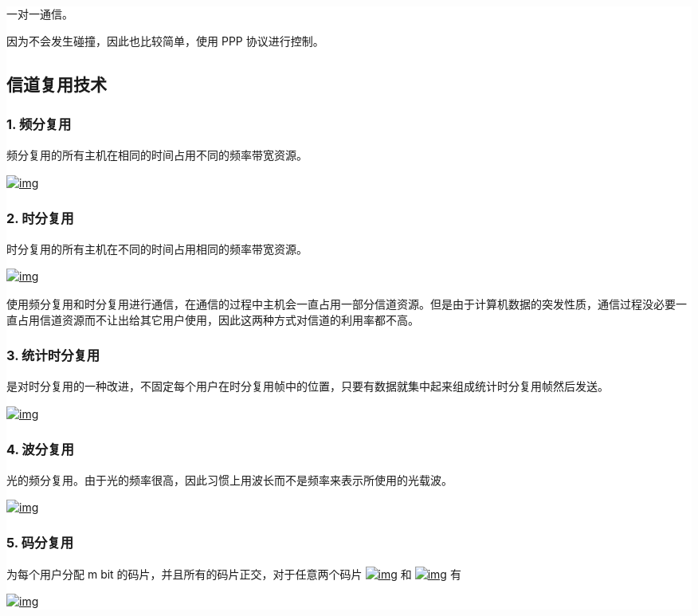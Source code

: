 一对一通信。

因为不会发生碰撞，因此也比较简单，使用 PPP 协议进行控制。

## 信道复用技术

### 1. 频分复用

频分复用的所有主机在相同的时间占用不同的频率带宽资源。

[![img](https://github.com/orangehaswing/OrdinaryNote/blob/master/%E8%AE%A1%E7%AE%97%E6%9C%BA%E7%BD%91%E7%BB%9C/resource/c4c14368-519c-4a0e-8331-0a553715e3e7.jpg?raw=true)](https://github.com/CyC2018/CS-Notes/blob/master/docs/notes/pics/c4c14368-519c-4a0e-8331-0a553715e3e7.jpg?raw=true)

### 2. 时分复用

时分复用的所有主机在不同的时间占用相同的频率带宽资源。

[![img](https://github.com/orangehaswing/OrdinaryNote/blob/master/%E8%AE%A1%E7%AE%97%E6%9C%BA%E7%BD%91%E7%BB%9C/resource/fa2273c3-1b5f-48ce-8e8b-441a4116c1c4.jpg?raw=true)](https://github.com/CyC2018/CS-Notes/blob/master/docs/notes/pics/fa2273c3-1b5f-48ce-8e8b-441a4116c1c4.jpg?raw=true)

使用频分复用和时分复用进行通信，在通信的过程中主机会一直占用一部分信道资源。但是由于计算机数据的突发性质，通信过程没必要一直占用信道资源而不让出给其它用户使用，因此这两种方式对信道的利用率都不高。

### 3. 统计时分复用

是对时分复用的一种改进，不固定每个用户在时分复用帧中的位置，只要有数据就集中起来组成统计时分复用帧然后发送。

[![img](https://github.com/orangehaswing/OrdinaryNote/blob/master/%E8%AE%A1%E7%AE%97%E6%9C%BA%E7%BD%91%E7%BB%9C/resource/5999e5de-7c16-4b52-b3aa-6dc7b58c7894.png?raw=true)](https://github.com/CyC2018/CS-Notes/blob/master/docs/notes/pics/5999e5de-7c16-4b52-b3aa-6dc7b58c7894.png?raw=true)

### 4. 波分复用

光的频分复用。由于光的频率很高，因此习惯上用波长而不是频率来表示所使用的光载波。

[![img](https://github.com/orangehaswing/OrdinaryNote/blob/master/%E8%AE%A1%E7%AE%97%E6%9C%BA%E7%BD%91%E7%BB%9C/resource/21041ec2-babb-483f-bf47-8b8148eec162.png?raw=true)](https://github.com/CyC2018/CS-Notes/blob/master/docs/notes/pics/21041ec2-babb-483f-bf47-8b8148eec162.png?raw=true)

### 5. 码分复用

为每个用户分配 m bit 的码片，并且所有的码片正交，对于任意两个码片 [![img](https://camo.githubusercontent.com/375366f321c81ac7e67837c3fce1f1bc6f8a427d/68747470733a2f2f6c617465782e636f6465636f67732e636f6d2f6769662e6c617465783f5c7665637b537d)](https://camo.githubusercontent.com/375366f321c81ac7e67837c3fce1f1bc6f8a427d/68747470733a2f2f6c617465782e636f6465636f67732e636f6d2f6769662e6c617465783f5c7665637b537d) 和 [![img](https://camo.githubusercontent.com/858d1274c608f6d519d53b7cb436dc8f08149571/68747470733a2f2f6c617465782e636f6465636f67732e636f6d2f6769662e6c617465783f5c7665637b547d)](https://camo.githubusercontent.com/858d1274c608f6d519d53b7cb436dc8f08149571/68747470733a2f2f6c617465782e636f6465636f67732e636f6d2f6769662e6c617465783f5c7665637b547d) 有

[![img](https://camo.githubusercontent.com/c865e31d591fff6d3e40f0db755f42a3d0c7b067/68747470733a2f2f6c617465782e636f6465636f67732e636f6d2f6769662e6c617465783f5c667261637b317d7b6d7d5c7665637b537d5c63646f745c7665637b547d3d30)](https://camo.githubusercontent.com/c865e31d591fff6d3e40f0db755f42a3d0c7b067/68747470733a2f2f6c617465782e636f6465636f67732e636f6d2f6769662e6c617465783f5c667261637b317d7b6d7d5c7665637b537d5c63646f745c7665637b547d3d30)
